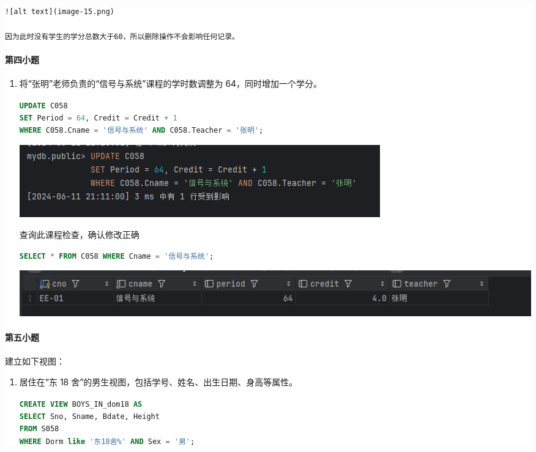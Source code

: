    ![alt text](image-15.png)

    因为此时没有学生的学分总数大于60，所以删除操作不会影响任何记录。

#### 第四小题

1. 将“张明”老师负责的“信号与系统”课程的学时数调整为 64，同时增加一个学分。

    ```sql
    UPDATE C058
    SET Period = 64, Credit = Credit + 1
    WHERE C058.Cname = '信号与系统' AND C058.Teacher = '张明';
    ```

    ![alt text](image-16.png)

    查询此课程检查，确认修改正确

    ```sql
    SELECT * FROM C058 WHERE Cname = '信号与系统';
    ```

    ![alt text](image-17.png)

#### 第五小题

建立如下视图：

1. 居住在“东 18 舍”的男生视图，包括学号、姓名、出生日期、身高等属性。

    ```sql
    CREATE VIEW BOYS_IN_dom18 AS
    SELECT Sno, Sname, Bdate, Height
    FROM S058
    WHERE Dorm like '东18舍%' AND Sex = '男';
    ```

